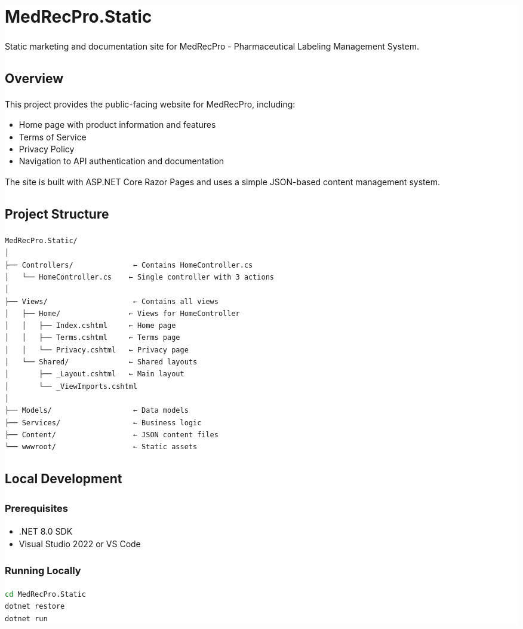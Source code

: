 # MedRecPro.Static

Static marketing and documentation site for MedRecPro - Pharmaceutical Labeling Management System.

## Overview

This project provides the public-facing website for MedRecPro, including:
- Home page with product information and features
- Terms of Service
- Privacy Policy
- Navigation to API authentication and documentation

The site is built with ASP.NET Core Razor Pages and uses a simple JSON-based content management system.

## Project Structure

```
MedRecPro.Static/
│
├── Controllers/              ← Contains HomeController.cs
│   └── HomeController.cs    ← Single controller with 3 actions
│
├── Views/                    ← Contains all views
│   ├── Home/                ← Views for HomeController
│   │   ├── Index.cshtml     ← Home page
│   │   ├── Terms.cshtml     ← Terms page
│   │   └── Privacy.cshtml   ← Privacy page
│   └── Shared/              ← Shared layouts
│       ├── _Layout.cshtml   ← Main layout
│       └── _ViewImports.cshtml
│
├── Models/                   ← Data models
├── Services/                 ← Business logic
├── Content/                  ← JSON content files
└── wwwroot/                  ← Static assets
```

## Local Development

### Prerequisites
- .NET 8.0 SDK
- Visual Studio 2022 or VS Code

### Running Locally

```bash
cd MedRecPro.Static
dotnet restore
dotnet run
```
